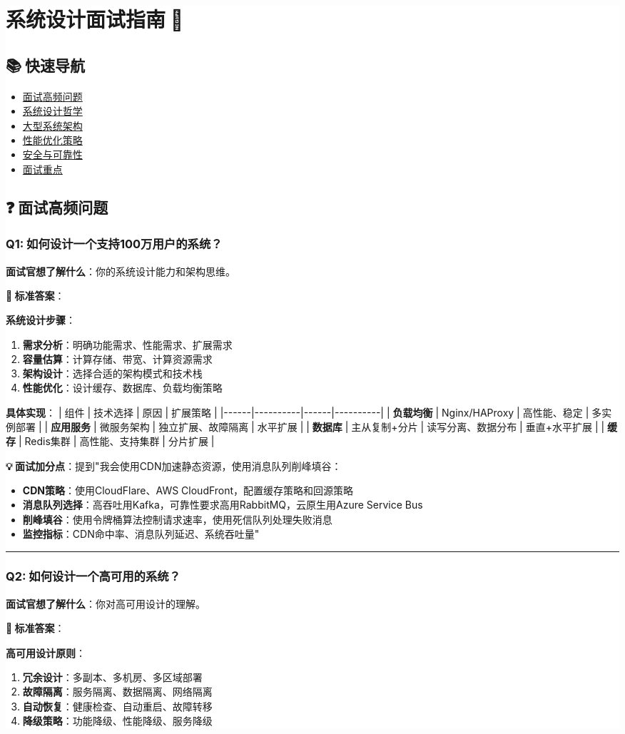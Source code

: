 # 系统设计面试指南 🚀

## 📚 快速导航
- [面试高频问题](#面试高频问题)
- [系统设计哲学](#1-系统设计哲学深度解析)
- [大型系统架构](#2-大型系统架构深度设计)
- [性能优化策略](#3-系统性能优化深度策略)
- [安全与可靠性](#4-系统安全与可靠性设计)
- [面试重点](#5-面试重点深度解析)

## ❓ 面试高频问题

### Q1: 如何设计一个支持100万用户的系统？

**面试官想了解什么**：你的系统设计能力和架构思维。

**🎯 标准答案**：

**系统设计步骤**：
1. **需求分析**：明确功能需求、性能需求、扩展需求
2. **容量估算**：计算存储、带宽、计算资源需求
3. **架构设计**：选择合适的架构模式和技术栈
4. **性能优化**：设计缓存、数据库、负载均衡策略

**具体实现**：
| 组件 | 技术选择 | 原因 | 扩展策略 |
|------|----------|------|----------|
| **负载均衡** | Nginx/HAProxy | 高性能、稳定 | 多实例部署 |
| **应用服务** | 微服务架构 | 独立扩展、故障隔离 | 水平扩展 |
| **数据库** | 主从复制+分片 | 读写分离、数据分布 | 垂直+水平扩展 |
| **缓存** | Redis集群 | 高性能、支持集群 | 分片扩展 |

**💡 面试加分点**：提到"我会使用CDN加速静态资源，使用消息队列削峰填谷：
- **CDN策略**：使用CloudFlare、AWS CloudFront，配置缓存策略和回源策略
- **消息队列选择**：高吞吐用Kafka，可靠性要求高用RabbitMQ，云原生用Azure Service Bus
- **削峰填谷**：使用令牌桶算法控制请求速率，使用死信队列处理失败消息
- **监控指标**：CDN命中率、消息队列延迟、系统吞吐量"

---

### Q2: 如何设计一个高可用的系统？

**面试官想了解什么**：你对高可用设计的理解。

**🎯 标准答案**：

**高可用设计原则**：
1. **冗余设计**：多副本、多机房、多区域部署
2. **故障隔离**：服务隔离、数据隔离、网络隔离
3. **自动恢复**：健康检查、自动重启、故障转移
4. **降级策略**：功能降级、性能降级、服务降级
